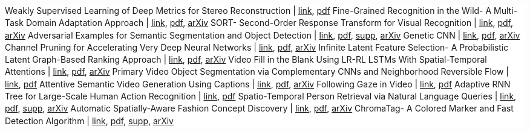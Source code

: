 Weakly Supervised Learning of Deep Metrics for Stereo Reconstruction | [link](https://openaccess.thecvf.com/content_iccv_2017/html/Tulyakov_Weakly_Supervised_Learning_ICCV_2017_paper.html), [pdf](https://openaccess.thecvf.com/content_ICCV_2017/papers/Tulyakov_Weakly_Supervised_Learning_ICCV_2017_paper.pdf)
Fine-Grained Recognition in the Wild- A Multi-Task Domain Adaptation Approach | [link](https://openaccess.thecvf.com/content_iccv_2017/html/Gebru_Fine-Grained_Recognition_in_ICCV_2017_paper.html), [pdf](https://openaccess.thecvf.com/content_ICCV_2017/papers/Gebru_Fine-Grained_Recognition_in_ICCV_2017_paper.pdf), [arXiv](https://arxiv.org/abs/1709.02476)
SORT- Second-Order Response Transform for Visual Recognition | [link](https://openaccess.thecvf.com/content_iccv_2017/html/Wang_SORT_Second-Order_Response_ICCV_2017_paper.html), [pdf](https://openaccess.thecvf.com/content_ICCV_2017/papers/Wang_SORT_Second-Order_Response_ICCV_2017_paper.pdf), [arXiv](http://arxiv.org/abs/1703.06993v3)
Adversarial Examples for Semantic Segmentation and Object Detection | [link](https://openaccess.thecvf.com/content_iccv_2017/html/Xie_Adversarial_Examples_for_ICCV_2017_paper.html), [pdf](https://openaccess.thecvf.com/content_ICCV_2017/papers/Xie_Adversarial_Examples_for_ICCV_2017_paper.pdf), [supp](https://openaccess.thecvf.com/content_ICCV_2017/supplemental/Xie_Adversarial_Examples_for_ICCV_2017_supplemental.pdf), [arXiv](http://arxiv.org/abs/1703.08603v3)
Genetic CNN | [link](https://openaccess.thecvf.com/content_iccv_2017/html/Xie_Genetic_CNN_ICCV_2017_paper.html), [pdf](https://openaccess.thecvf.com/content_ICCV_2017/papers/Xie_Genetic_CNN_ICCV_2017_paper.pdf), [arXiv](http://arxiv.org/abs/1703.01513v1)
Channel Pruning for Accelerating Very Deep Neural Networks | [link](https://openaccess.thecvf.com/content_iccv_2017/html/He_Channel_Pruning_for_ICCV_2017_paper.html), [pdf](https://openaccess.thecvf.com/content_ICCV_2017/papers/He_Channel_Pruning_for_ICCV_2017_paper.pdf), [arXiv](http://arxiv.org/abs/1707.06168v2)
Infinite Latent Feature Selection- A Probabilistic Latent Graph-Based Ranking Approach | [link](https://openaccess.thecvf.com/content_iccv_2017/html/Roffo_Infinite_Latent_Feature_ICCV_2017_paper.html), [pdf](https://openaccess.thecvf.com/content_ICCV_2017/papers/Roffo_Infinite_Latent_Feature_ICCV_2017_paper.pdf), [arXiv](http://arxiv.org/abs/1707.07538v1)
Video Fill in the Blank Using LR-RL LSTMs With Spatial-Temporal Attentions | [link](https://openaccess.thecvf.com/content_iccv_2017/html/Mazaheri_Video_Fill_in_ICCV_2017_paper.html), [pdf](https://openaccess.thecvf.com/content_ICCV_2017/papers/Mazaheri_Video_Fill_in_ICCV_2017_paper.pdf), [arXiv](http://arxiv.org/abs/1704.04689v1)
Primary Video Object Segmentation via Complementary CNNs and Neighborhood Reversible Flow | [link](https://openaccess.thecvf.com/content_iccv_2017/html/Li_Primary_Video_Object_ICCV_2017_paper.html), [pdf](https://openaccess.thecvf.com/content_ICCV_2017/papers/Li_Primary_Video_Object_ICCV_2017_paper.pdf)
Attentive Semantic Video Generation Using Captions | [link](https://openaccess.thecvf.com/content_iccv_2017/html/Marwah_Attentive_Semantic_Video_ICCV_2017_paper.html), [pdf](https://openaccess.thecvf.com/content_ICCV_2017/papers/Marwah_Attentive_Semantic_Video_ICCV_2017_paper.pdf), [arXiv](http://arxiv.org/abs/1708.05980v3)
Following Gaze in Video | [link](https://openaccess.thecvf.com/content_iccv_2017/html/Recasens_Following_Gaze_in_ICCV_2017_paper.html), [pdf](https://openaccess.thecvf.com/content_ICCV_2017/papers/Recasens_Following_Gaze_in_ICCV_2017_paper.pdf)
Adaptive RNN Tree for Large-Scale Human Action Recognition | [link](https://openaccess.thecvf.com/content_iccv_2017/html/Li_Adaptive_RNN_Tree_ICCV_2017_paper.html), [pdf](https://openaccess.thecvf.com/content_ICCV_2017/papers/Li_Adaptive_RNN_Tree_ICCV_2017_paper.pdf)
Spatio-Temporal Person Retrieval via Natural Language Queries | [link](https://openaccess.thecvf.com/content_iccv_2017/html/Yamaguchi_Spatio-Temporal_Person_Retrieval_ICCV_2017_paper.html), [pdf](https://openaccess.thecvf.com/content_ICCV_2017/papers/Yamaguchi_Spatio-Temporal_Person_Retrieval_ICCV_2017_paper.pdf), [supp](https://openaccess.thecvf.com/content_ICCV_2017/supplemental/Yamaguchi_Spatio-Temporal_Person_Retrieval_ICCV_2017_supplemental.pdf), [arXiv](http://arxiv.org/abs/1704.07945v2)
Automatic Spatially-Aware Fashion Concept Discovery | [link](https://openaccess.thecvf.com/content_iccv_2017/html/Han_Automatic_Spatially-Aware_Fashion_ICCV_2017_paper.html), [pdf](https://openaccess.thecvf.com/content_ICCV_2017/papers/Han_Automatic_Spatially-Aware_Fashion_ICCV_2017_paper.pdf), [arXiv](http://arxiv.org/abs/1708.01311v1)
ChromaTag- A Colored Marker and Fast Detection Algorithm | [link](https://openaccess.thecvf.com/content_iccv_2017/html/DeGol_ChromaTag_A_Colored_ICCV_2017_paper.html), [pdf](https://openaccess.thecvf.com/content_ICCV_2017/papers/DeGol_ChromaTag_A_Colored_ICCV_2017_paper.pdf), [supp](https://openaccess.thecvf.com/content_ICCV_2017/supplemental/DeGol_ChromaTag_A_Colored_ICCV_2017_supplemental.pdf), [arXiv](http://arxiv.org/abs/1708.02982v1)